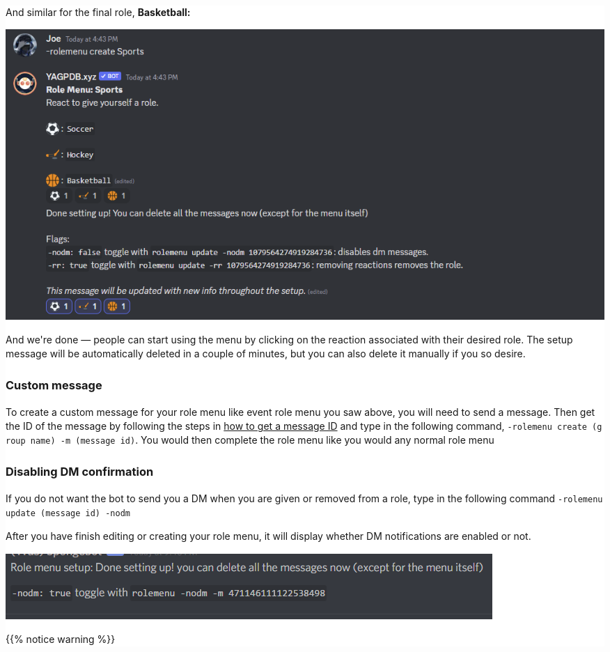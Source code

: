 And similar for the final role, **Basketball:**

![Third reaction on a rolemenu setup](rolemenu_react_3.png)

And we're done — people can start using the menu by clicking on the reaction associated with their desired role. The setup message will be automatically deleted in a couple of minutes, but you can also delete it manually if you so desire.

### Custom message

To create a custom message for your role menu like event role menu you saw above, you will need to send a message. Then get the ID of the message by following the steps in [how to get a message ID](self-assignable-roles.md#how-to-get-a-message-id-desktop) and type in the following command, `-rolemenu create (group name) -m (message id)`. You would then complete the role menu like you would any normal role menu&#x20;

### Disabling DM confirmation

If you do not want the bot to send you a DM when you are given or removed from a role, type in the following command `-rolemenu update (message id) -nodm`&#x20;

After you have finish editing or creating your role menu, it will display whether DM notifications are enabled or not.

![Rolemenu flags display](rolemenu_flags.png)

{{% notice warning %}}
